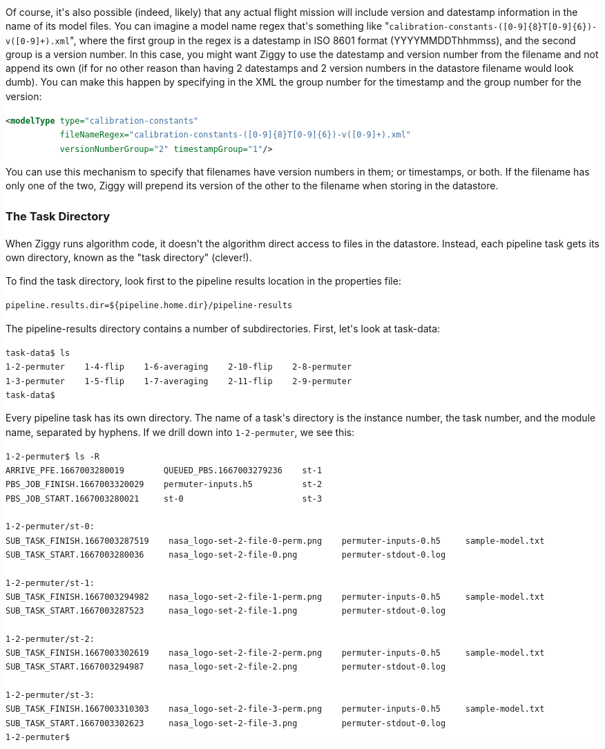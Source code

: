 Of course, it's also possible (indeed, likely) that any actual flight mission will include version and datestamp information in the name of its model files. You can imagine a model name regex that's something like "`calibration-constants-([0-9]{8}T[0-9]{6})-v([0-9]+).xml`", where the first group in the regex is a datestamp in ISO 8601 format (YYYYMMDDThhmmss), and the second group is a version number. In this case, you might want Ziggy to use the datestamp and version number from the filename and not append its own (if for no other reason than having 2 datestamps and 2 version numbers in the datastore filename would look dumb). You can make this happen by specifying in the XML the group number for the timestamp and the group number for the version:

```xml
<modelType type="calibration-constants"
           fileNameRegex="calibration-constants-([0-9]{8}T[0-9]{6})-v([0-9]+).xml"
           versionNumberGroup="2" timestampGroup="1"/>
```

You can use this mechanism to specify that filenames have version numbers in them; or timestamps, or both. If the filename has only one of the two, Ziggy will prepend its version of the other to the filename when storing in the datastore.

### The Task Directory

When Ziggy runs algorithm code, it doesn't the algorithm direct access to files in the datastore. Instead, each pipeline task gets its own directory, known as the "task directory" (clever!).

To find the task directory, look first to the pipeline results location in the properties file:

```
pipeline.results.dir=${pipeline.home.dir}/pipeline-results
```

The pipeline-results directory contains a number of subdirectories. First, let's look at task-data:

```
task-data$ ls
1-2-permuter    1-4-flip    1-6-averaging    2-10-flip    2-8-permuter
1-3-permuter    1-5-flip    1-7-averaging    2-11-flip    2-9-permuter
task-data$
```

Every pipeline task has its own directory. The name of a task's directory is the instance number, the task number, and the module name, separated by hyphens. If we drill down into `1-2-permuter`, we see this:

```console
1-2-permuter$ ls -R
ARRIVE_PFE.1667003280019        QUEUED_PBS.1667003279236    st-1
PBS_JOB_FINISH.1667003320029    permuter-inputs.h5          st-2
PBS_JOB_START.1667003280021     st-0                        st-3

1-2-permuter/st-0:
SUB_TASK_FINISH.1667003287519    nasa_logo-set-2-file-0-perm.png    permuter-inputs-0.h5     sample-model.txt
SUB_TASK_START.1667003280036     nasa_logo-set-2-file-0.png         permuter-stdout-0.log

1-2-permuter/st-1:
SUB_TASK_FINISH.1667003294982    nasa_logo-set-2-file-1-perm.png    permuter-inputs-0.h5     sample-model.txt
SUB_TASK_START.1667003287523     nasa_logo-set-2-file-1.png         permuter-stdout-0.log

1-2-permuter/st-2:
SUB_TASK_FINISH.1667003302619    nasa_logo-set-2-file-2-perm.png    permuter-inputs-0.h5     sample-model.txt
SUB_TASK_START.1667003294987     nasa_logo-set-2-file-2.png         permuter-stdout-0.log

1-2-permuter/st-3:
SUB_TASK_FINISH.1667003310303    nasa_logo-set-2-file-3-perm.png    permuter-inputs-0.h5     sample-model.txt
SUB_TASK_START.1667003302623     nasa_logo-set-2-file-3.png         permuter-stdout-0.log
1-2-permuter$
```